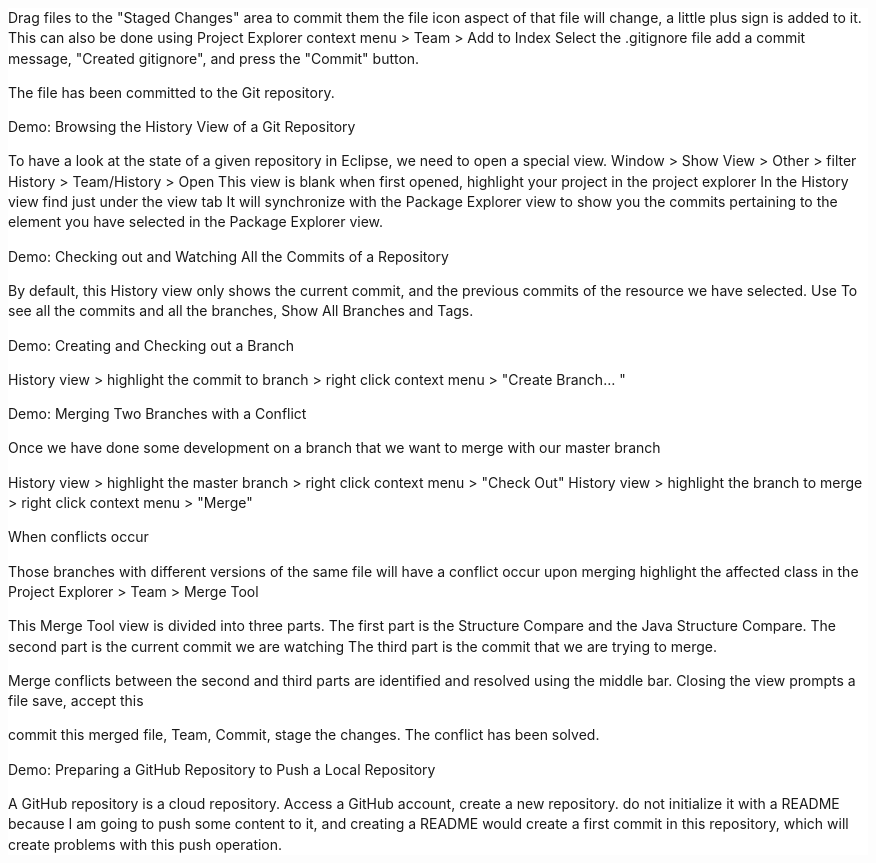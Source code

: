 Drag files to the "Staged Changes" area to commit them
the file icon aspect of that file will change, a little plus sign is added to it.
This can also be done using Project Explorer context menu > Team > Add to Index
Select the .gitignore file
add a commit message, "Created gitignore", and press the "Commit" button.

The file has been committed to the Git repository.

Demo: Browsing the History View of a Git Repository

To have a look at the state of a given repository in Eclipse, we need to open a special view.
Window > Show View > Other > filter History > Team/History > Open
This view is blank when first opened, highlight your project in the project explorer
In the History view find  just under the view tab
It will synchronize with the Package Explorer view to show you the commits pertaining to the element you have selected in the Package Explorer view.

Demo: Checking out and Watching All the Commits of a Repository

By default, this History view only shows the current commit, and the previous commits of the resource we have selected.
Use  To see all the commits and all the branches, Show All Branches and Tags.

Demo: Creating and Checking out a Branch

History view > highlight the commit to branch > right click context menu >  "Create Branch… "

Demo: Merging Two Branches with a Conflict

Once we have done some development on a branch that we want to merge with our master branch

History view > highlight the master branch > right click context menu >  "Check Out"
History view > highlight the branch to merge > right click context menu >  "Merge"

When conflicts occur

Those branches with different versions of the same file will have a conflict occur upon merging
highlight the affected class in the Project Explorer > Team > Merge Tool

This Merge Tool view is divided into three parts.
The first part is the Structure Compare and the Java Structure Compare.
The second part is the current commit we are watching
The third part is the commit that we are trying to merge.

Merge conflicts between the second and third parts are identified and resolved using the middle bar.
Closing the view prompts a file save, accept this

commit this merged file, Team, Commit, stage the changes.
The conflict has been solved.

Demo: Preparing a GitHub Repository to Push a Local Repository

A GitHub repository is a cloud repository.
Access a GitHub account,
create a new repository.
do not initialize it with a README because I am going to push some content to it, and creating a README would create a first commit in this repository, which will create problems with this push operation.
